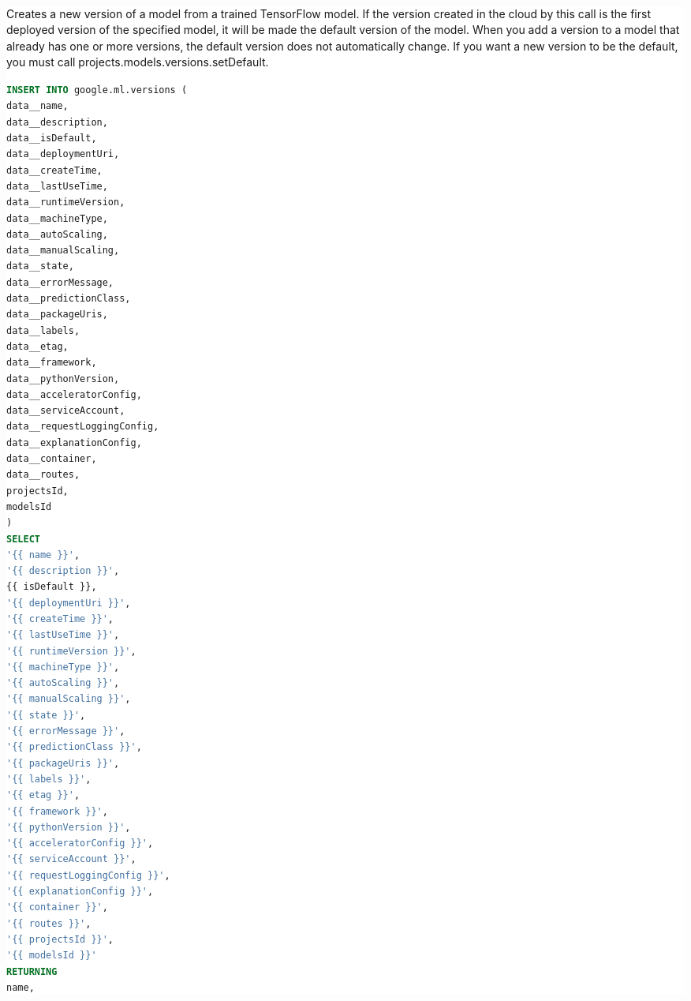 Creates a new version of a model from a trained TensorFlow model. If the version created in the cloud by this call is the first deployed version of the specified model, it will be made the default version of the model. When you add a version to a model that already has one or more versions, the default version does not automatically change. If you want a new version to be the default, you must call projects.models.versions.setDefault.

```sql
INSERT INTO google.ml.versions (
data__name,
data__description,
data__isDefault,
data__deploymentUri,
data__createTime,
data__lastUseTime,
data__runtimeVersion,
data__machineType,
data__autoScaling,
data__manualScaling,
data__state,
data__errorMessage,
data__predictionClass,
data__packageUris,
data__labels,
data__etag,
data__framework,
data__pythonVersion,
data__acceleratorConfig,
data__serviceAccount,
data__requestLoggingConfig,
data__explanationConfig,
data__container,
data__routes,
projectsId,
modelsId
)
SELECT 
'{{ name }}',
'{{ description }}',
{{ isDefault }},
'{{ deploymentUri }}',
'{{ createTime }}',
'{{ lastUseTime }}',
'{{ runtimeVersion }}',
'{{ machineType }}',
'{{ autoScaling }}',
'{{ manualScaling }}',
'{{ state }}',
'{{ errorMessage }}',
'{{ predictionClass }}',
'{{ packageUris }}',
'{{ labels }}',
'{{ etag }}',
'{{ framework }}',
'{{ pythonVersion }}',
'{{ acceleratorConfig }}',
'{{ serviceAccount }}',
'{{ requestLoggingConfig }}',
'{{ explanationConfig }}',
'{{ container }}',
'{{ routes }}',
'{{ projectsId }}',
'{{ modelsId }}'
RETURNING
name,
```